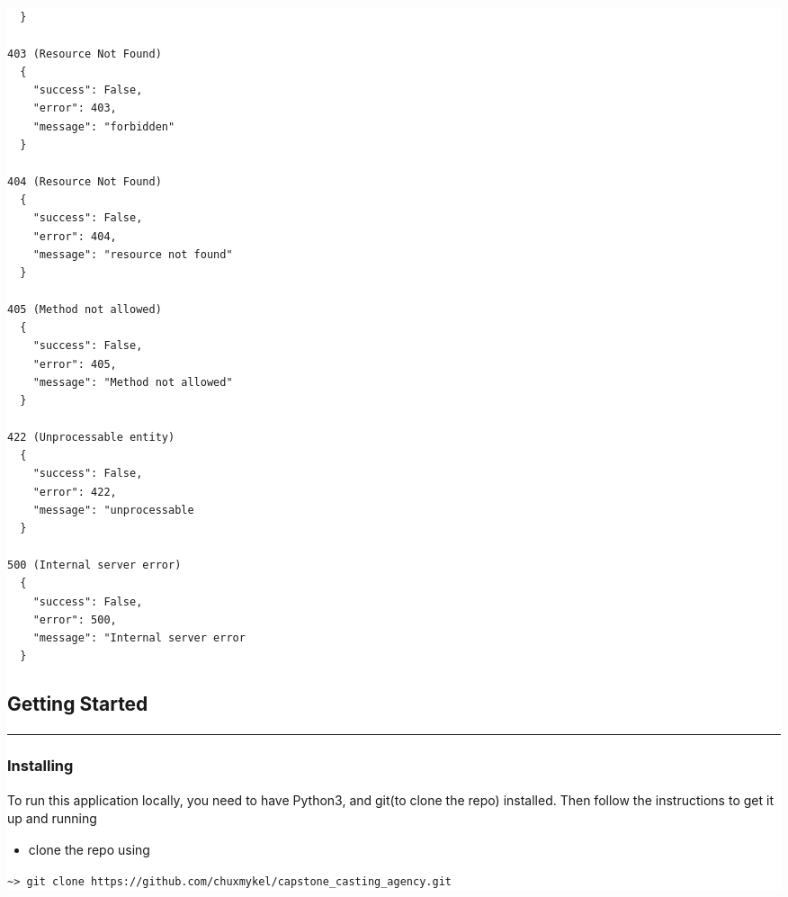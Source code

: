 ```
  }

403 (Resource Not Found)
  {
    "success": False, 
    "error": 403,
    "message": "forbidden"
  }

404 (Resource Not Found)
  {
    "success": False, 
    "error": 404,
    "message": "resource not found"
  }

405 (Method not allowed)
  {
    "success": False, 
    "error": 405,
    "message": "Method not allowed"
  }

422 (Unprocessable entity)
  {
    "success": False, 
    "error": 422,
    "message": "unprocessable
  }

500 (Internal server error)
  {
    "success": False, 
    "error": 500,
    "message": "Internal server error
  }
```
## Getting Started
---
### Installing

To run this application locally, you need to have Python3, and git(to clone the repo) installed. Then follow the instructions to get
it up and running

- clone the repo using 
```shell
~> git clone https://github.com/chuxmykel/capstone_casting_agency.git
```
